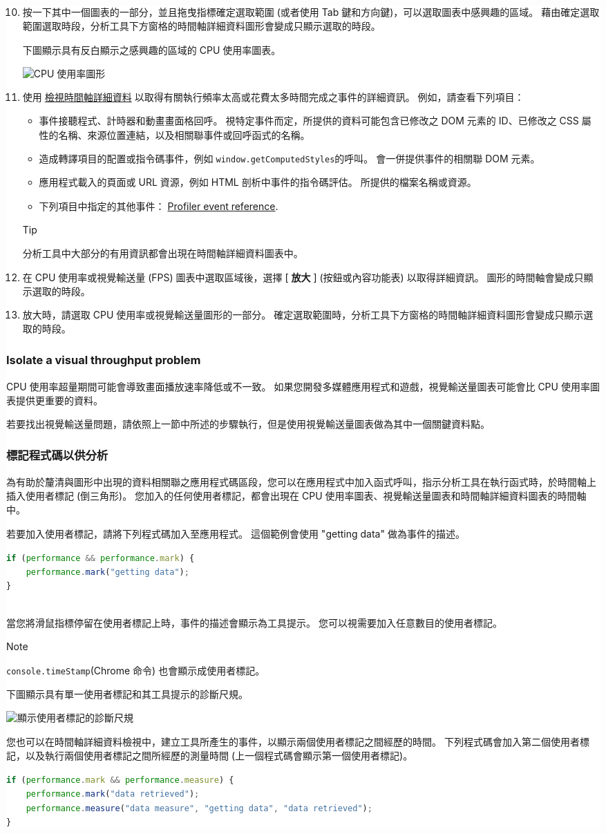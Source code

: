 10. 按一下其中一個圖表的一部分，並且拖曳指標確定選取範圍 (或者使用 Tab 鍵和方向鍵)，可以選取圖表中感興趣的區域。 藉由確定選取範圍選取時段，分析工具下方窗格的時間軸詳細資料圖形會變成只顯示選取的時段。  
  
     下圖顯示具有反白顯示之感興趣的區域的 CPU 使用率圖表。  
  
     ![CPU 使用率圖形](../profiling/media/js_htmlvizprof_cpu_util.png "JS_HTMLVizProf_CPU_Util")  
  
11. 使用 [檢視時間軸詳細資料](#TimelineDetails) 以取得有關執行頻率太高或花費太多時間完成之事件的詳細資訊。 例如，請查看下列項目：  
  
    -   事件接聽程式、計時器和動畫畫面格回呼。 視特定事件而定，所提供的資料可能包含已修改之 DOM 元素的 ID、已修改之 CSS 屬性的名稱、來源位置連結，以及相關聯事件或回呼函式的名稱。  
  
    -   造成轉譯項目的配置或指令碼事件，例如 `window.getComputedStyles`的呼叫。 會一併提供事件的相關聯 DOM 元素。  
  
    -   應用程式載入的頁面或 URL 資源，例如 HTML 剖析中事件的指令碼評估。 所提供的檔案名稱或資源。  
  
    -   下列項目中指定的其他事件： [Profiler event reference](#ProfilerEvents).  
  
    > [!TIP]
    >  分析工具中大部分的有用資訊都會出現在時間軸詳細資料圖表中。  
  
12. 在 CPU 使用率或視覺輸送量 (FPS) 圖表中選取區域後，選擇 [ **放大** ] (按鈕或內容功能表) 以取得詳細資訊。 圖形的時間軸會變成只顯示選取的時段。  
  
13. 放大時，請選取 CPU 使用率或視覺輸送量圖形的一部分。 確定選取範圍時，分析工具下方窗格的時間軸詳細資料圖形會變成只顯示選取的時段。  
  
###  <a name="IsolateVisualThroughput"></a> Isolate a visual throughput problem  
 CPU 使用率超量期間可能會導致畫面播放速率降低或不一致。 如果您開發多媒體應用程式和遊戲，視覺輸送量圖表可能會比 CPU 使用率圖表提供更重要的資料。  
  
 若要找出視覺輸送量問題，請依照上一節中所述的步驟執行，但是使用視覺輸送量圖表做為其中一個關鍵資料點。  
  
###  <a name="ProfileMark"></a> 標記程式碼以供分析  
 為有助於釐清與圖形中出現的資料相關聯之應用程式碼區段，您可以在應用程式中加入函式呼叫，指示分析工具在執行函式時，於時間軸上插入使用者標記 (倒三角形)。 您加入的任何使用者標記，都會出現在 CPU 使用率圖表、視覺輸送量圖表和時間軸詳細資料圖表的時間軸中。  
  
 若要加入使用者標記，請將下列程式碼加入至應用程式。 這個範例會使用 "getting data" 做為事件的描述。  
  
```javascript  
if (performance && performance.mark) {  
    performance.mark("getting data");  
}  
  
```  
  
 當您將滑鼠指標停留在使用者標記上時，事件的描述會顯示為工具提示。 您可以視需要加入任意數目的使用者標記。  
  
> [!NOTE]
>  `console.timeStamp`(Chrome 命令) 也會顯示成使用者標記。  
  
 下圖顯示具有單一使用者標記和其工具提示的診斷尺規。  
  
 ![顯示使用者標記的診斷尺規](../profiling/media/js_htmlvizprofiler_usermark.png "JS_HTMLVizProfiler_UserMark")  
  
 您也可以在時間軸詳細資料檢視中，建立工具所產生的事件，以顯示兩個使用者標記之間經歷的時間。 下列程式碼會加入第二個使用者標記，以及執行兩個使用者標記之間所經歷的測量時間 (上一個程式碼會顯示第一個使用者標記)。  
  
```javascript  
if (performance.mark && performance.measure) {  
    performance.mark("data retrieved");  
    performance.measure("data measure", "getting data", "data retrieved");  
}  
```  
  